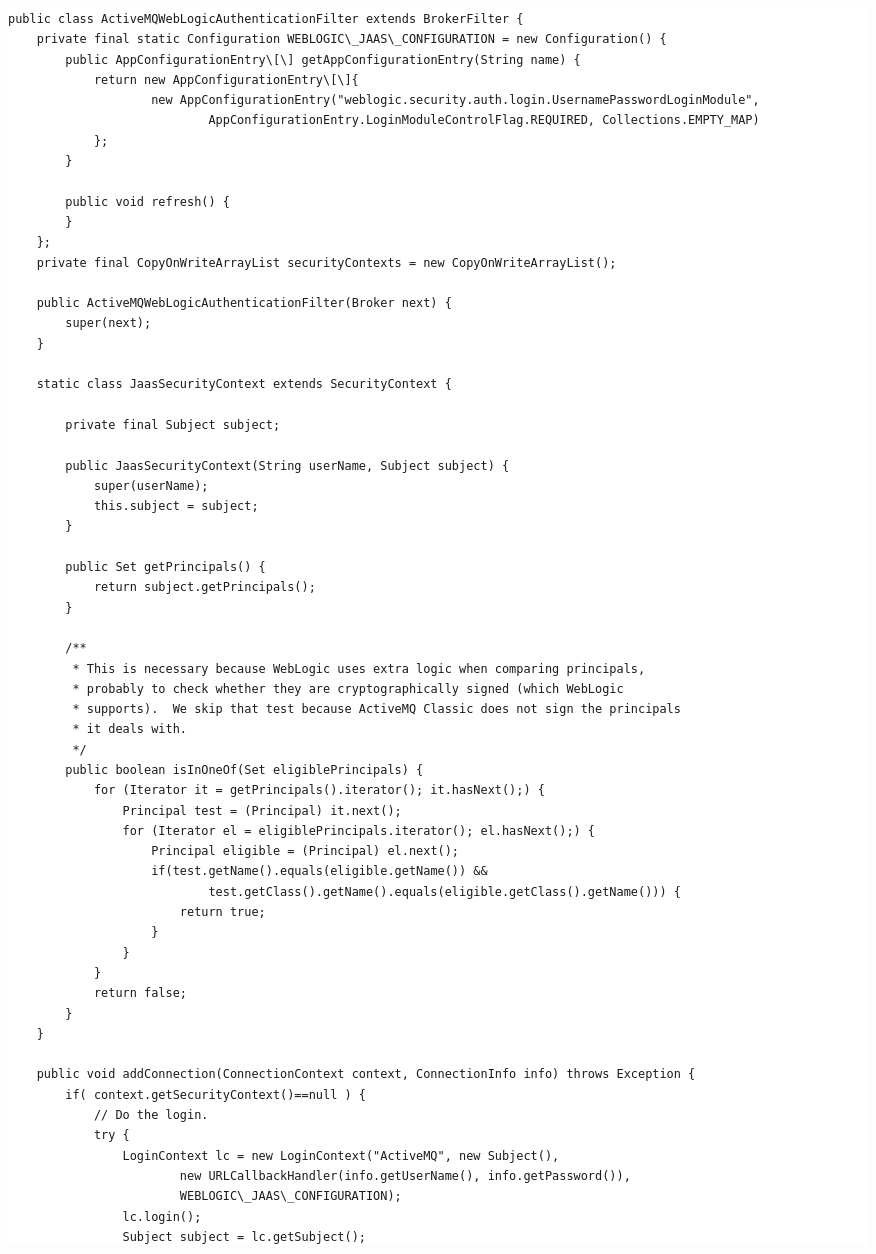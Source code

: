 ```
public class ActiveMQWebLogicAuthenticationFilter extends BrokerFilter {
    private final static Configuration WEBLOGIC\_JAAS\_CONFIGURATION = new Configuration() {
        public AppConfigurationEntry\[\] getAppConfigurationEntry(String name) {
            return new AppConfigurationEntry\[\]{
                    new AppConfigurationEntry("weblogic.security.auth.login.UsernamePasswordLoginModule",
                            AppConfigurationEntry.LoginModuleControlFlag.REQUIRED, Collections.EMPTY_MAP)
            };
        }

        public void refresh() {
        }
    };
    private final CopyOnWriteArrayList securityContexts = new CopyOnWriteArrayList();

    public ActiveMQWebLogicAuthenticationFilter(Broker next) {
        super(next);
    }

    static class JaasSecurityContext extends SecurityContext {

        private final Subject subject;

        public JaasSecurityContext(String userName, Subject subject) {
            super(userName);
            this.subject = subject;
        }

        public Set getPrincipals() {
            return subject.getPrincipals();
        }

        /**
         * This is necessary because WebLogic uses extra logic when comparing principals,
         * probably to check whether they are cryptographically signed (which WebLogic
         * supports).  We skip that test because ActiveMQ Classic does not sign the principals
         * it deals with.
         */
        public boolean isInOneOf(Set eligiblePrincipals) {
            for (Iterator it = getPrincipals().iterator(); it.hasNext();) {
                Principal test = (Principal) it.next();
                for (Iterator el = eligiblePrincipals.iterator(); el.hasNext();) {
                    Principal eligible = (Principal) el.next();
                    if(test.getName().equals(eligible.getName()) &&
                            test.getClass().getName().equals(eligible.getClass().getName())) {
                        return true;
                    }
                }
            }
            return false;
        }
    }

    public void addConnection(ConnectionContext context, ConnectionInfo info) throws Exception {
        if( context.getSecurityContext()==null ) {
            // Do the login.
            try {
                LoginContext lc = new LoginContext("ActiveMQ", new Subject(),
                        new URLCallbackHandler(info.getUserName(), info.getPassword()),
                        WEBLOGIC\_JAAS\_CONFIGURATION);
                lc.login();
                Subject subject = lc.getSubject();
```